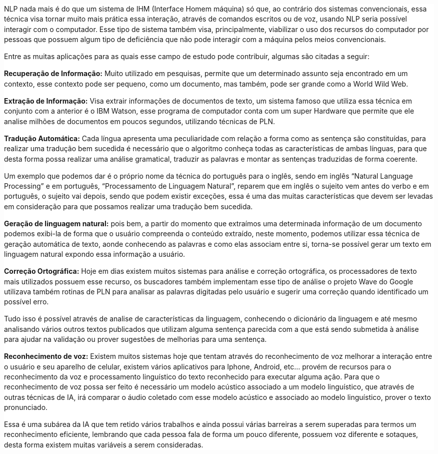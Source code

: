 NLP nada mais é do que um sistema de IHM (Interface Homem máquina) só que, ao contrário dos sistemas convencionais, essa técnica visa tornar muito mais prática essa interação, através de comandos escritos ou de voz, usando NLP seria possível interagir com o computador. Esse tipo de sistema também visa, principalmente, viabilizar o uso dos recursos do computador por pessoas que possuem algum tipo de deficiência que não pode interagir com a máquina pelos meios convencionais.

Entre as muitas aplicações para as quais esse campo de estudo pode contribuir, algumas são citadas a seguir:

**Recuperação de Informação:** Muito utilizado em pesquisas, permite que um determinado assunto seja encontrado em um contexto, esse contexto pode ser pequeno, como um documento, mas também, pode ser grande como a World Wild Web.

**Extração de Informação:** Visa extrair informações de documentos de texto, um sistema famoso que utiliza essa técnica em conjunto com a anterior é o IBM Watson, esse programa de computador conta com um super Hardware que permite que ele analise milhões de documentos em poucos segundos, utilizando técnicas de PLN.

**Tradução Automática:** Cada língua apresenta uma peculiaridade com relação a forma como as sentença são constituídas, para realizar uma tradução bem sucedida é necessário que o algoritmo conheça todas as características de ambas línguas, para que desta forma possa realizar uma análise gramatical, traduzir as palavras e montar as sentenças traduzidas de forma coerente. 

Um exemplo que podemos dar é o próprio nome da técnica do português para o inglês, sendo em inglês “Natural Language Processing” e em português, “Processamento de Linguagem Natural”, reparem que em inglês o sujeito vem antes do verbo e em português, o sujeito vai depois, sendo que podem existir exceções, essa é uma das muitas características que devem ser levadas em consideração para que possamos realizar uma tradução bem sucedida.

**Geração de linguagem natural:** pois bem, a partir do momento que extraímos uma determinada informação de um documento podemos exibi-la de forma que o usuário compreenda o conteúdo extraído, neste momento, podemos utilizar essa técnica de geração automática de texto, aonde conhecendo as palavras e como elas associam entre si, torna-se possível gerar um texto em linguagem natural expondo essa informação a usuário.

**Correção Ortográfica:** Hoje em dias existem muitos sistemas para análise e correção ortográfica, os processadores de texto mais utilizados possuem esse recurso, os buscadores também implementam esse tipo de análise o projeto Wave do Google utilizava também rotinas de PLN para analisar as palavras digitadas pelo usuário e sugerir uma correção quando identificado um possível erro. 

Tudo isso é possível através de analise de características da linguagem, conhecendo o dicionário da linguagem e até mesmo analisando vários outros textos publicados que utilizam alguma sentença parecida com a que está sendo submetida à análise para ajudar na validação ou prover sugestões de melhorias para uma sentença.

**Reconhecimento de voz:** Existem muitos sistemas hoje que tentam através do reconhecimento de voz melhorar a interação entre o usuário e seu aparelho de celular, existem vários aplicativos para Iphone, Android, etc… provém de recursos para o reconhecimento da voz e processamento linguístico do texto reconhecido para executar alguma ação. 
Para que o reconhecimento de voz possa ser feito é necessário um modelo acústico associado a um modelo linguístico, que através de outras técnicas de IA, irá comparar o áudio coletado com esse modelo acústico e associado ao modelo linguístico, prover o texto pronunciado. 

Essa é uma subárea da IA que tem retido vários trabalhos e ainda possui várias barreiras a serem superadas para termos um reconhecimento eficiente, lembrando que cada pessoa fala de forma um pouco diferente, possuem voz diferente e sotaques, desta forma existem muitas variáveis a serem consideradas.
